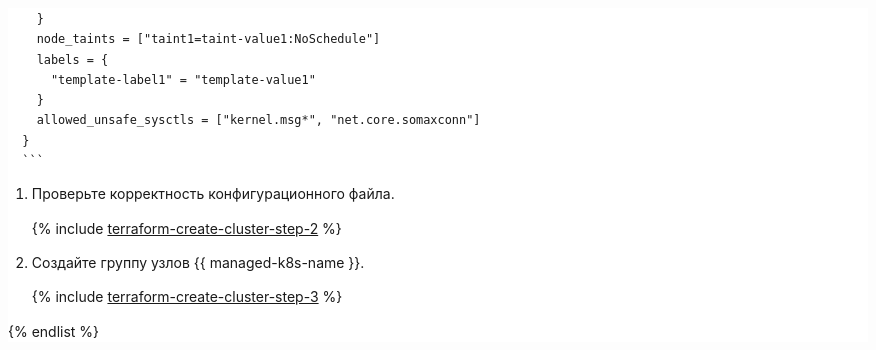         }
        node_taints = ["taint1=taint-value1:NoSchedule"]
        labels = {
          "template-label1" = "template-value1"
        }
        allowed_unsafe_sysctls = ["kernel.msg*", "net.core.somaxconn"]
      }
      ```

  1. Проверьте корректность конфигурационного файла.

      {% include [terraform-create-cluster-step-2](../../../_includes/mdb/terraform-create-cluster-step-2.md) %}

  1. Создайте группу узлов {{ managed-k8s-name }}.

      {% include [terraform-create-cluster-step-3](../../../_includes/mdb/terraform-create-cluster-step-3.md) %}

{% endlist %}
